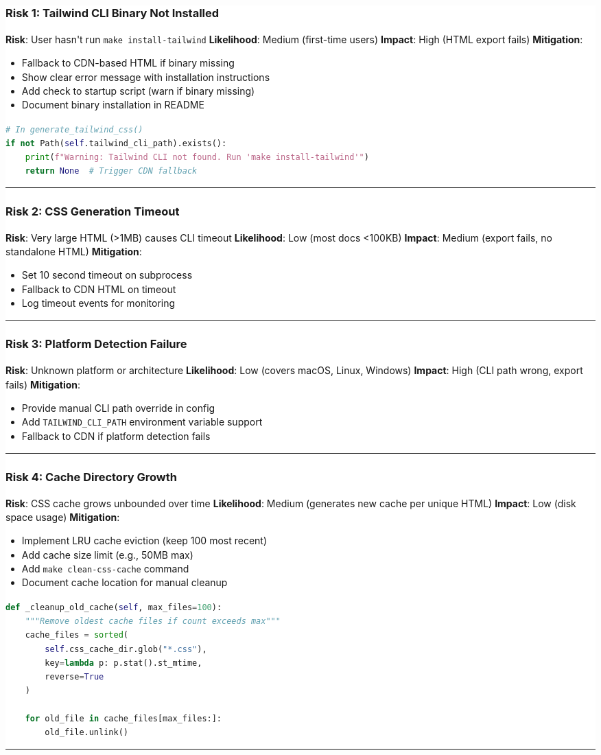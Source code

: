 ### Risk 1: Tailwind CLI Binary Not Installed
**Risk**: User hasn't run `make install-tailwind`
**Likelihood**: Medium (first-time users)
**Impact**: High (HTML export fails)
**Mitigation**:
- Fallback to CDN-based HTML if binary missing
- Show clear error message with installation instructions
- Add check to startup script (warn if binary missing)
- Document binary installation in README

```python
# In generate_tailwind_css()
if not Path(self.tailwind_cli_path).exists():
    print(f"Warning: Tailwind CLI not found. Run 'make install-tailwind'")
    return None  # Trigger CDN fallback
```

---

### Risk 2: CSS Generation Timeout
**Risk**: Very large HTML (>1MB) causes CLI timeout
**Likelihood**: Low (most docs <100KB)
**Impact**: Medium (export fails, no standalone HTML)
**Mitigation**:
- Set 10 second timeout on subprocess
- Fallback to CDN HTML on timeout
- Log timeout events for monitoring

---

### Risk 3: Platform Detection Failure
**Risk**: Unknown platform or architecture
**Likelihood**: Low (covers macOS, Linux, Windows)
**Impact**: High (CLI path wrong, export fails)
**Mitigation**:
- Provide manual CLI path override in config
- Add `TAILWIND_CLI_PATH` environment variable support
- Fallback to CDN if platform detection fails

---

### Risk 4: Cache Directory Growth
**Risk**: CSS cache grows unbounded over time
**Likelihood**: Medium (generates new cache per unique HTML)
**Impact**: Low (disk space usage)
**Mitigation**:
- Implement LRU cache eviction (keep 100 most recent)
- Add cache size limit (e.g., 50MB max)
- Add `make clean-css-cache` command
- Document cache location for manual cleanup

```python
def _cleanup_old_cache(self, max_files=100):
    """Remove oldest cache files if count exceeds max"""
    cache_files = sorted(
        self.css_cache_dir.glob("*.css"),
        key=lambda p: p.stat().st_mtime,
        reverse=True
    )

    for old_file in cache_files[max_files:]:
        old_file.unlink()
```

---